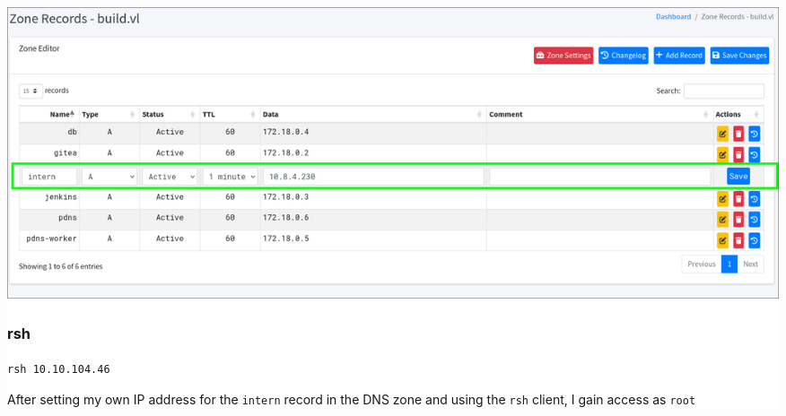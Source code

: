 ![powerdns](powerdns3.png)


### rsh

```
rsh 10.10.104.46
```

After setting my own IP address for the `intern` record in the DNS zone and using the `rsh` client, I gain access as `root`
